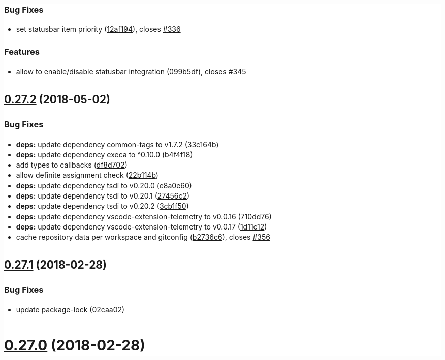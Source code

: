
### Bug Fixes

* set statusbar item priority ([12af194](https://github.com/KnisterPeter/vscode-github/commit/12af194)), closes [#336](https://github.com/KnisterPeter/vscode-github/issues/336)


### Features

* allow to enable/disable statusbar integration ([099b5df](https://github.com/KnisterPeter/vscode-github/commit/099b5df)), closes [#345](https://github.com/KnisterPeter/vscode-github/issues/345)



<a name="0.27.2"></a>
## [0.27.2](https://github.com/KnisterPeter/vscode-github/compare/v0.27.1...v0.27.2) (2018-05-02)


### Bug Fixes

* **deps:** update dependency common-tags to v1.7.2 ([33c164b](https://github.com/KnisterPeter/vscode-github/commit/33c164b))
* **deps:** update dependency execa to ^0.10.0 ([b4f4f18](https://github.com/KnisterPeter/vscode-github/commit/b4f4f18))
* add types to callbacks ([df8d702](https://github.com/KnisterPeter/vscode-github/commit/df8d702))
* allow definite assignment check ([22b114b](https://github.com/KnisterPeter/vscode-github/commit/22b114b))
* **deps:** update dependency tsdi to v0.20.0 ([e8a0e60](https://github.com/KnisterPeter/vscode-github/commit/e8a0e60))
* **deps:** update dependency tsdi to v0.20.1 ([27456c2](https://github.com/KnisterPeter/vscode-github/commit/27456c2))
* **deps:** update dependency tsdi to v0.20.2 ([3cb1f50](https://github.com/KnisterPeter/vscode-github/commit/3cb1f50))
* **deps:** update dependency vscode-extension-telemetry to v0.0.16 ([710dd76](https://github.com/KnisterPeter/vscode-github/commit/710dd76))
* **deps:** update dependency vscode-extension-telemetry to v0.0.17 ([1d11c12](https://github.com/KnisterPeter/vscode-github/commit/1d11c12))
* cache repository data per workspace and gitconfig ([b2736c6](https://github.com/KnisterPeter/vscode-github/commit/b2736c6)), closes [#356](https://github.com/KnisterPeter/vscode-github/issues/356)



<a name="0.27.1"></a>
## [0.27.1](https://github.com/KnisterPeter/vscode-github/compare/v0.27.0...v0.27.1) (2018-02-28)


### Bug Fixes

* update package-lock ([02caa02](https://github.com/KnisterPeter/vscode-github/commit/02caa02))



<a name="0.27.0"></a>
# [0.27.0](https://github.com/KnisterPeter/vscode-github/compare/v0.26.0...v0.27.0) (2018-02-28)
